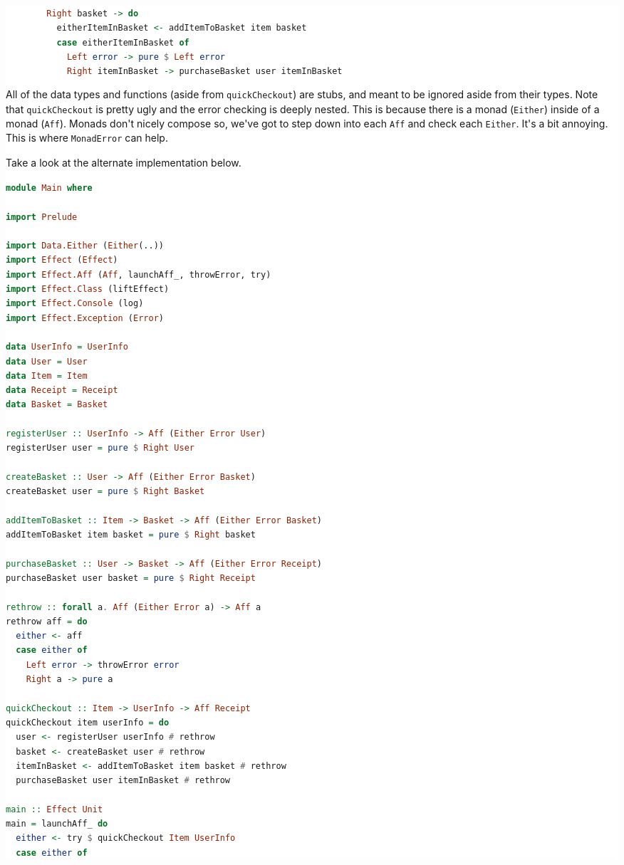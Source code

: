```haskell
        Right basket -> do
          eitherItemInBasket <- addItemToBasket item basket
          case eitherItemInBasket of
            Left error -> pure $ Left error
            Right itemInBasket -> purchaseBasket user itemInBasket

```

All of the data types and functions (aside from `quickCheckout`) are stubs, and meant to be ignored aside from their types. Note that `quickCheckout` is pretty ugly and the error checking is deeply nested. This is because there is a monad (`Either`) inside of a monad (`Aff`). Monads don't nicely compose so, we've got to step down into each `Aff` and check each `Either`. It's a bit annoying. This is where `MonadError` can help.

Take a look at the alternate implementation below.


```haskell
module Main where

import Prelude

import Data.Either (Either(..))
import Effect (Effect)
import Effect.Aff (Aff, launchAff_, throwError, try)
import Effect.Class (liftEffect)
import Effect.Console (log)
import Effect.Exception (Error)

data UserInfo = UserInfo
data User = User
data Item = Item
data Receipt = Receipt
data Basket = Basket

registerUser :: UserInfo -> Aff (Either Error User)
registerUser user = pure $ Right User

createBasket :: User -> Aff (Either Error Basket)
createBasket user = pure $ Right Basket

addItemToBasket :: Item -> Basket -> Aff (Either Error Basket)
addItemToBasket item basket = pure $ Right basket

purchaseBasket :: User -> Basket -> Aff (Either Error Receipt)
purchaseBasket user basket = pure $ Right Receipt

rethrow :: forall a. Aff (Either Error a) -> Aff a
rethrow aff = do
  either <- aff
  case either of
    Left error -> throwError error
    Right a -> pure a

quickCheckout :: Item -> UserInfo -> Aff Receipt
quickCheckout item userInfo = do
  user <- registerUser userInfo # rethrow
  basket <- createBasket user # rethrow
  itemInBasket <- addItemToBasket item basket # rethrow
  purchaseBasket user itemInBasket # rethrow

main :: Effect Unit
main = launchAff_ do
  either <- try $ quickCheckout Item UserInfo
  case either of
```